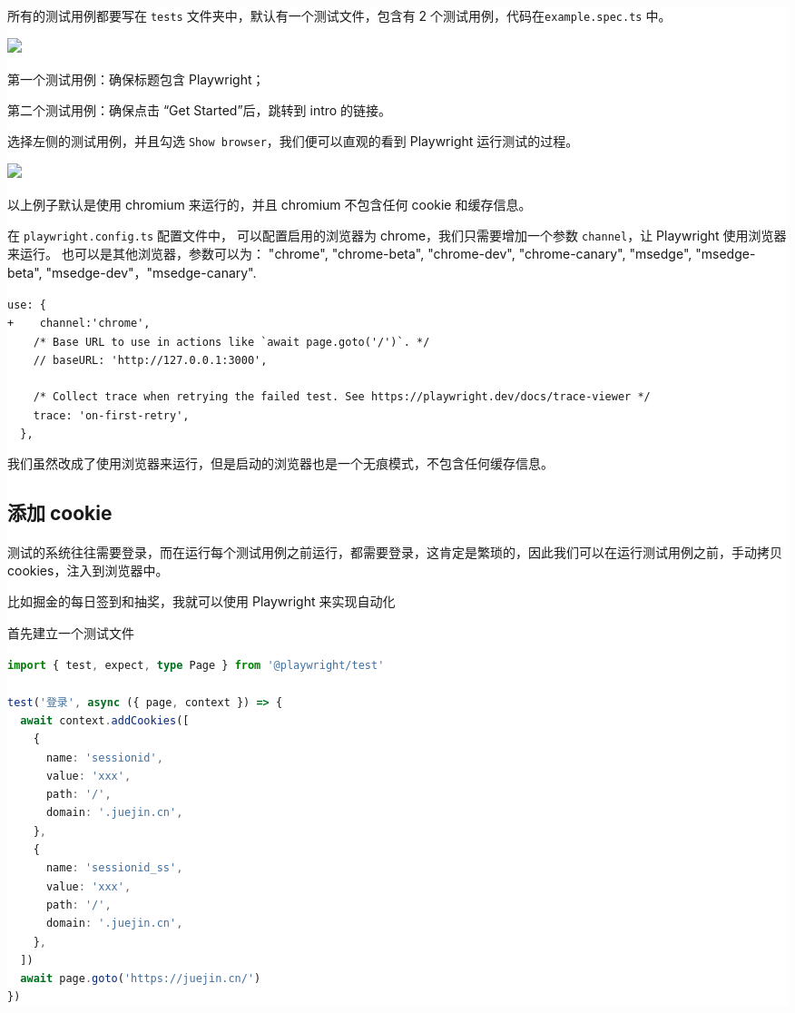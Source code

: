 所有的测试用例都要写在 `tests` 文件夹中，默认有一个测试文件，包含有 2 个测试用例，代码在`example.spec.ts` 中。

![](https://img.maqib.cn/img/20231012174624.png)

第一个测试用例：确保标题包含 Playwright；

第二个测试用例：确保点击 “Get Started”后，跳转到 intro 的链接。

选择左侧的测试用例，并且勾选 `Show browser`，我们便可以直观的看到 Playwright 运行测试的过程。

![](https://img.maqib.cn/img/CleanShot%202023-10-12%20at%2017.59.36.gif)

以上例子默认是使用 chromium 来运行的，并且 chromium 不包含任何 cookie 和缓存信息。

在 `playwright.config.ts` 配置文件中， 可以配置启用的浏览器为 chrome，我们只需要增加一个参数 `channel`，让 Playwright 使用浏览器来运行。 也可以是其他浏览器，参数可以为： "chrome", "chrome-beta", "chrome-dev", "chrome-canary", "msedge", "msedge-beta", "msedge-dev"，"msedge-canary".

```diff-js
use: {
+    channel:'chrome',
    /* Base URL to use in actions like `await page.goto('/')`. */
    // baseURL: 'http://127.0.0.1:3000',

    /* Collect trace when retrying the failed test. See https://playwright.dev/docs/trace-viewer */
    trace: 'on-first-retry',
  },
```

我们虽然改成了使用浏览器来运行，但是启动的浏览器也是一个无痕模式，不包含任何缓存信息。

## 添加 cookie

测试的系统往往需要登录，而在运行每个测试用例之前运行，都需要登录，这肯定是繁琐的，因此我们可以在运行测试用例之前，手动拷贝 cookies，注入到浏览器中。

比如掘金的每日签到和抽奖，我就可以使用 Playwright 来实现自动化

首先建立一个测试文件

```ts
import { test, expect, type Page } from '@playwright/test'

test('登录', async ({ page, context }) => {
  await context.addCookies([
    {
      name: 'sessionid',
      value: 'xxx',
      path: '/',
      domain: '.juejin.cn',
    },
    {
      name: 'sessionid_ss',
      value: 'xxx',
      path: '/',
      domain: '.juejin.cn',
    },
  ])
  await page.goto('https://juejin.cn/')
})
```
